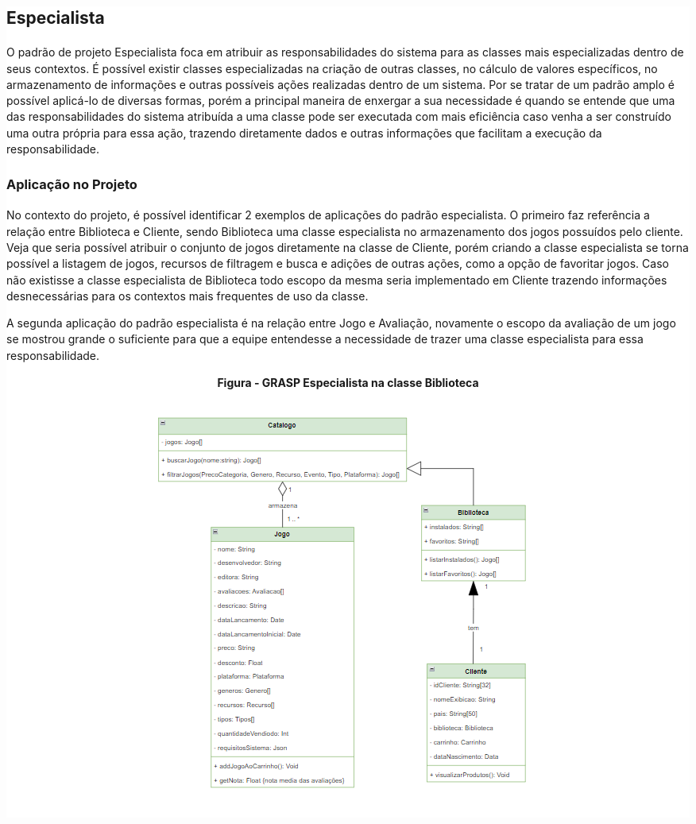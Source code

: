 ## Especialista
O padrão de projeto Especialista foca em atribuir as responsabilidades do sistema para as classes mais especializadas dentro de seus contextos. É possível existir classes especializadas na criação de outras classes, no cálculo de valores específicos, no armazenamento de informações e outras possíveis ações realizadas dentro de um sistema. Por se tratar de um padrão amplo é possível aplicá-lo de diversas formas, porém a principal maneira de enxergar a sua necessidade é quando se entende que uma das responsabilidades do sistema atribuída a uma classe pode ser executada com mais eficiência caso venha a ser construído uma outra própria para essa ação, trazendo diretamente dados e outras informações que facilitam a execução da responsabilidade.

### Aplicação no Projeto
No contexto do projeto, é possível identificar 2 exemplos de aplicações do padrão especialista. O primeiro faz referência a relação entre Biblioteca e Cliente, sendo Biblioteca uma classe especialista no armazenamento dos jogos possuídos pelo cliente. Veja que seria possível atribuir o conjunto de jogos diretamente na classe de Cliente, porém criando a classe especialista se torna possível a listagem de jogos, recursos de filtragem e busca e adições de outras ações, como a opção de favoritar jogos. Caso não existisse a classe especialista de Biblioteca todo escopo da mesma seria implementado em Cliente trazendo informações desnecessárias para os contextos mais frequentes de uso da classe.

A segunda aplicação do padrão especialista é na relação entre Jogo e Avaliação, novamente o escopo da avaliação de um jogo se mostrou grande o suficiente para que a equipe entendesse a necessidade de trazer uma classe especialista para essa responsabilidade.

<center><strong>Figura - GRASP Especialista na classe Biblioteca</strong></center>

<center>

![GRASP Especialista](../assets/grasp/especialistaBiblioteca.png)
